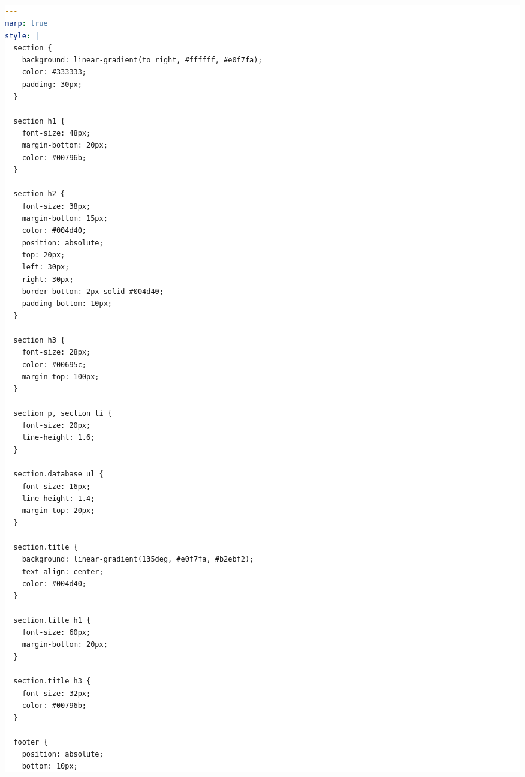 ```yaml
---
marp: true
style: |
  section {
    background: linear-gradient(to right, #ffffff, #e0f7fa);
    color: #333333;
    padding: 30px;
  }

  section h1 {
    font-size: 48px;
    margin-bottom: 20px;
    color: #00796b;
  }

  section h2 {
    font-size: 38px;
    margin-bottom: 15px;
    color: #004d40;
    position: absolute;
    top: 20px;
    left: 30px;
    right: 30px;
    border-bottom: 2px solid #004d40;
    padding-bottom: 10px;
  }

  section h3 {
    font-size: 28px;
    color: #00695c;
    margin-top: 100px;
  }

  section p, section li {
    font-size: 20px;
    line-height: 1.6;
  }

  section.database ul {
    font-size: 16px;
    line-height: 1.4;
    margin-top: 20px;
  }

  section.title {
    background: linear-gradient(135deg, #e0f7fa, #b2ebf2);
    text-align: center;
    color: #004d40;
  }

  section.title h1 {
    font-size: 60px;
    margin-bottom: 20px;
  }

  section.title h3 {
    font-size: 32px;
    color: #00796b;
  }

  footer {
    position: absolute;
    bottom: 10px;
```